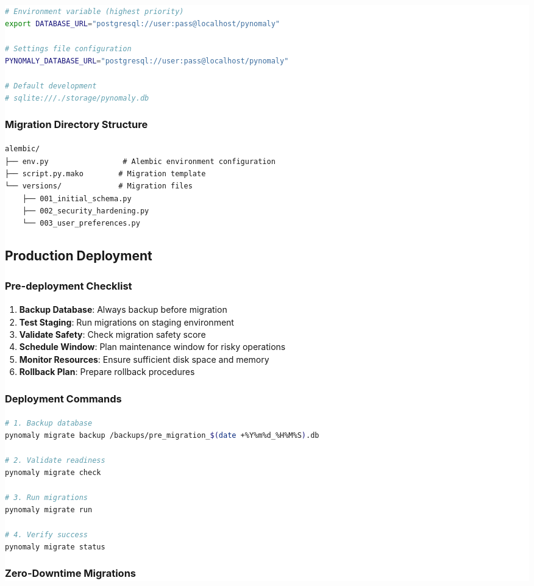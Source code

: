```bash
# Environment variable (highest priority)
export DATABASE_URL="postgresql://user:pass@localhost/pynomaly"

# Settings file configuration
PYNOMALY_DATABASE_URL="postgresql://user:pass@localhost/pynomaly"

# Default development
# sqlite:///./storage/pynomaly.db
```

### Migration Directory Structure

```
alembic/
├── env.py                 # Alembic environment configuration
├── script.py.mako        # Migration template
└── versions/             # Migration files
    ├── 001_initial_schema.py
    ├── 002_security_hardening.py
    └── 003_user_preferences.py
```

## Production Deployment

### Pre-deployment Checklist

1. **Backup Database**: Always backup before migration
2. **Test Staging**: Run migrations on staging environment
3. **Validate Safety**: Check migration safety score
4. **Schedule Window**: Plan maintenance window for risky operations
5. **Monitor Resources**: Ensure sufficient disk space and memory
6. **Rollback Plan**: Prepare rollback procedures

### Deployment Commands

```bash
# 1. Backup database
pynomaly migrate backup /backups/pre_migration_$(date +%Y%m%d_%H%M%S).db

# 2. Validate readiness
pynomaly migrate check

# 3. Run migrations
pynomaly migrate run

# 4. Verify success
pynomaly migrate status
```

### Zero-Downtime Migrations
